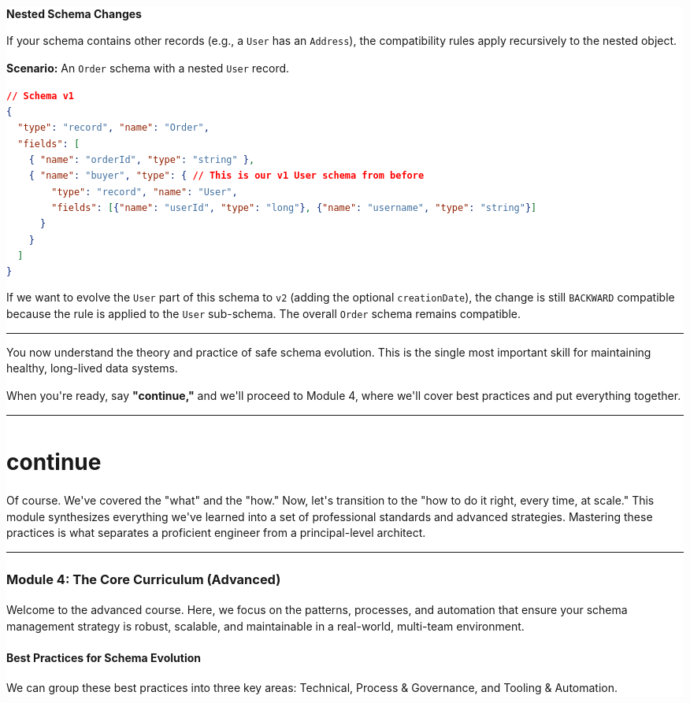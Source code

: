 **Nested Schema Changes**

If your schema contains other records (e.g., a `User` has an `Address`), the compatibility rules apply recursively to the nested object.

**Scenario:** An `Order` schema with a nested `User` record.

```json
// Schema v1
{
  "type": "record", "name": "Order",
  "fields": [
    { "name": "orderId", "type": "string" },
    { "name": "buyer", "type": { // This is our v1 User schema from before
        "type": "record", "name": "User", 
        "fields": [{"name": "userId", "type": "long"}, {"name": "username", "type": "string"}]
      }
    }
  ]
}
```

If we want to evolve the `User` part of this schema to `v2` (adding the optional `creationDate`), the change is still `BACKWARD` compatible because the rule is applied to the `User` sub-schema. The overall `Order` schema remains compatible.

***

You now understand the theory and practice of safe schema evolution. This is the single most important skill for maintaining healthy, long-lived data systems.

When you're ready, say **"continue,"** and we'll proceed to Module 4, where we'll cover best practices and put everything together.

---

# continue

Of course. We've covered the "what" and the "how." Now, let's transition to the "how to do it right, every time, at scale." This module synthesizes everything we've learned into a set of professional standards and advanced strategies. Mastering these practices is what separates a proficient engineer from a principal-level architect.

***

### **Module 4: The Core Curriculum (Advanced)**

Welcome to the advanced course. Here, we focus on the patterns, processes, and automation that ensure your schema management strategy is robust, scalable, and maintainable in a real-world, multi-team environment.

#### **Best Practices for Schema Evolution**

We can group these best practices into three key areas: Technical, Process \& Governance, and Tooling \& Automation.
